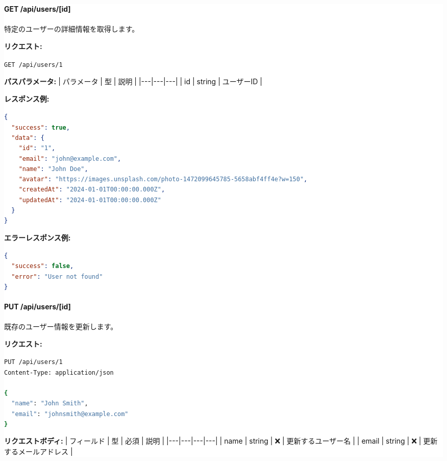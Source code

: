 #### GET /api/users/[id]

特定のユーザーの詳細情報を取得します。

**リクエスト:**

```bash
GET /api/users/1
```

**パスパラメータ:**
| パラメータ | 型 | 説明 |
|---|---|---|
| id | string | ユーザーID |

**レスポンス例:**

```json
{
  "success": true,
  "data": {
    "id": "1",
    "email": "john@example.com",
    "name": "John Doe",
    "avatar": "https://images.unsplash.com/photo-1472099645785-5658abf4ff4e?w=150",
    "createdAt": "2024-01-01T00:00:00.000Z",
    "updatedAt": "2024-01-01T00:00:00.000Z"
  }
}
```

**エラーレスポンス例:**

```json
{
  "success": false,
  "error": "User not found"
}
```

#### PUT /api/users/[id]

既存のユーザー情報を更新します。

**リクエスト:**

```bash
PUT /api/users/1
Content-Type: application/json

{
  "name": "John Smith",
  "email": "johnsmith@example.com"
}
```

**リクエストボディ:**
| フィールド | 型 | 必須 | 説明 |
|---|---|---|---|
| name | string | ❌ | 更新するユーザー名 |
| email | string | ❌ | 更新するメールアドレス |
